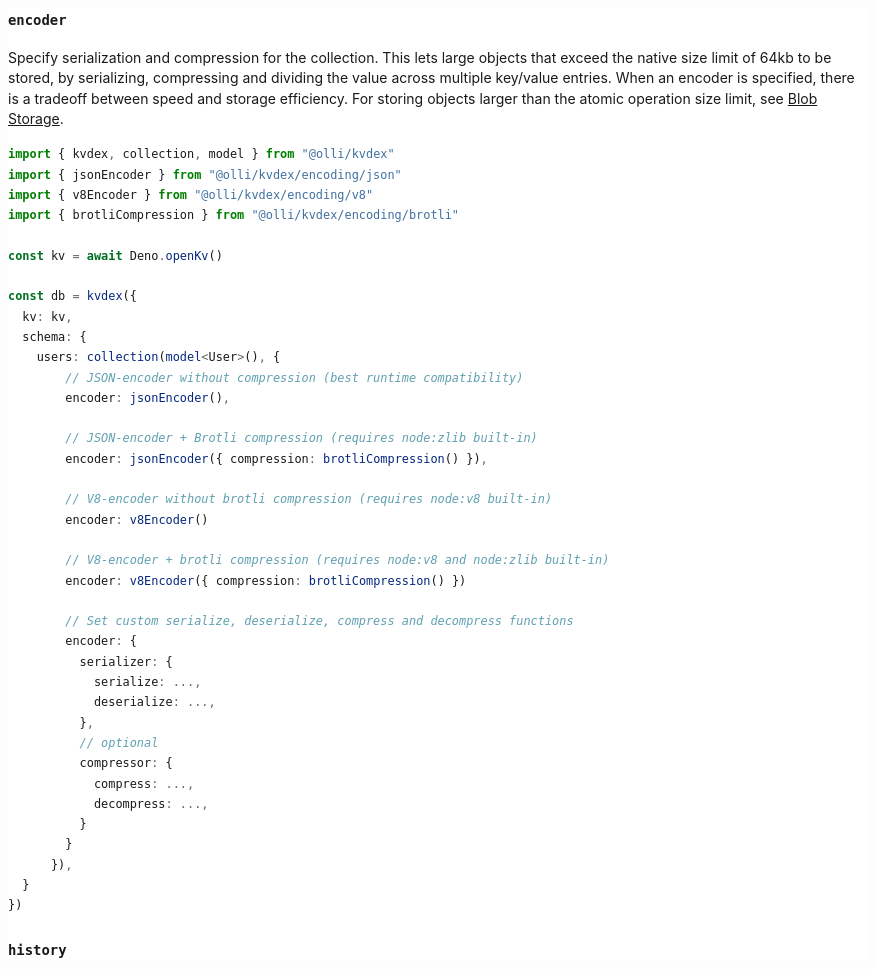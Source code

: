 ### `encoder`

Specify serialization and compression for the collection. This lets large
objects that exceed the native size limit of 64kb to be stored, by serializing,
compressing and dividing the value across multiple key/value entries. When an
encoder is specified, there is a tradeoff between speed and storage efficiency.
For storing objects larger than the atomic operation size limit, see
[Blob Storage](#blob-storage).

```ts
import { kvdex, collection, model } from "@olli/kvdex"
import { jsonEncoder } from "@olli/kvdex/encoding/json"
import { v8Encoder } from "@olli/kvdex/encoding/v8"
import { brotliCompression } from "@olli/kvdex/encoding/brotli"

const kv = await Deno.openKv()

const db = kvdex({
  kv: kv,
  schema: {
    users: collection(model<User>(), {
        // JSON-encoder without compression (best runtime compatibility)
        encoder: jsonEncoder(),

        // JSON-encoder + Brotli compression (requires node:zlib built-in)
        encoder: jsonEncoder({ compression: brotliCompression() }),

        // V8-encoder without brotli compression (requires node:v8 built-in)
        encoder: v8Encoder()

        // V8-encoder + brotli compression (requires node:v8 and node:zlib built-in)
        encoder: v8Encoder({ compression: brotliCompression() })

        // Set custom serialize, deserialize, compress and decompress functions
        encoder: {
          serializer: {
            serialize: ...,
            deserialize: ...,
          },
          // optional
          compressor: {
            compress: ...,
            decompress: ...,
          }
        }
      }),
  }
})
```

### `history`

